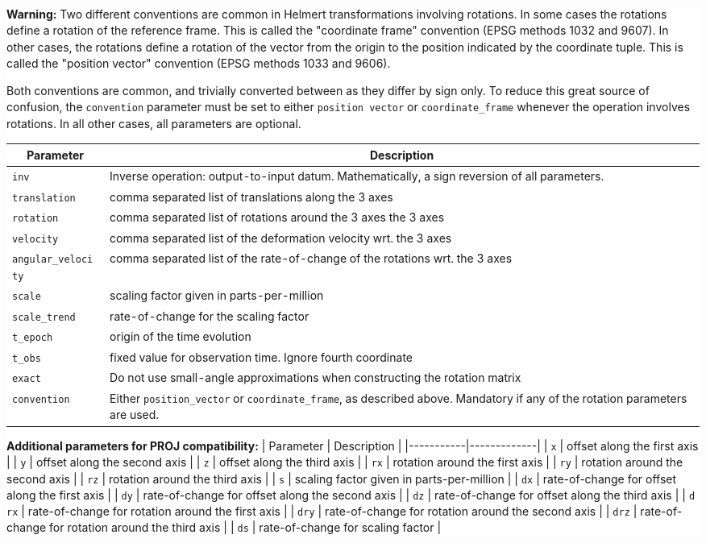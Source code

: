 **Warning:**
Two different conventions are common in Helmert transformations involving rotations. In some cases the rotations define a rotation of the reference frame. This is called the "coordinate frame" convention (EPSG methods 1032 and 9607). In other cases, the rotations define a rotation of the vector from the origin to the position indicated by the coordinate tuple. This is called the "position vector" convention (EPSG methods 1033 and 9606).

Both conventions are common, and trivially converted between as they differ by sign only. To reduce this great source of confusion, the `convention` parameter must be set to either `position vector` or `coordinate_frame` whenever the operation involves rotations. In all other cases, all parameters are optional.

| Parameter | Description |
|-----------|-------------|
| `inv` | Inverse operation: output-to-input datum. Mathematically, a sign reversion of all parameters. |
| `translation` | comma separated list of translations along the 3 axes |
| `rotation` | comma separated list of rotations around the 3 axes the 3 axes |
| `velocity` | comma separated list of the deformation velocity wrt. the 3 axes |
| `angular_velocity` | comma separated list of the rate-of-change of the rotations wrt. the 3 axes |
| `scale` | scaling factor given in parts-per-million |
| `scale_trend` | rate-of-change for the scaling factor |
| `t_epoch` | origin of the time evolution |
| `t_obs` | fixed value for observation time. Ignore fourth coordinate |
| `exact` | Do not use small-angle approximations when constructing the rotation matrix |
| `convention` | Either `position_vector` or `coordinate_frame`, as described above. Mandatory if any of the rotation parameters are used. |

**Additional parameters for PROJ compatibility:**
| Parameter | Description |
|-----------|-------------|
| `x`  | offset along the first axis  |
| `y`  | offset along the second axis |
| `z`  | offset along the third axis  |
| `rx` | rotation around the first axis  |
| `ry` | rotation around the second axis |
| `rz` | rotation around the third axis  |
| `s`  | scaling factor given in parts-per-million |
| `dx`  | rate-of-change for offset along the first axis  |
| `dy`  | rate-of-change for offset along the second axis |
| `dz`  | rate-of-change for offset along the third axis  |
| `drx` | rate-of-change for rotation around the first axis  |
| `dry` | rate-of-change for rotation around the second axis |
| `drz` | rate-of-change for rotation around the third axis  |
| `ds`  | rate-of-change for scaling factor |
